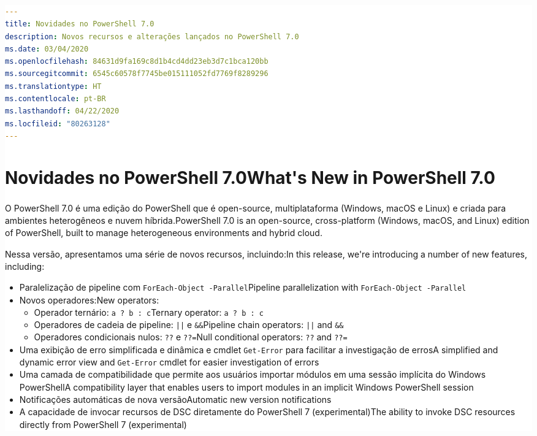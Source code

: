 ```yaml
---
title: Novidades no PowerShell 7.0
description: Novos recursos e alterações lançados no PowerShell 7.0
ms.date: 03/04/2020
ms.openlocfilehash: 84631d9fa169c8d1b4cd4dd23eb3d7c1bca120bb
ms.sourcegitcommit: 6545c60578f7745be015111052fd7769f8289296
ms.translationtype: HT
ms.contentlocale: pt-BR
ms.lasthandoff: 04/22/2020
ms.locfileid: "80263128"
---
```

# <a name="whats-new-in-powershell-70"></a><span data-ttu-id="a29f3-103">Novidades no PowerShell 7.0</span><span class="sxs-lookup"><span data-stu-id="a29f3-103">What's New in PowerShell 7.0</span></span>

<span data-ttu-id="a29f3-104">O PowerShell 7.0 é uma edição do PowerShell que é open-source, multiplataforma (Windows, macOS e Linux) e criada para ambientes heterogêneos e nuvem híbrida.</span><span class="sxs-lookup"><span data-stu-id="a29f3-104">PowerShell 7.0 is an open-source, cross-platform (Windows, macOS, and Linux) edition of PowerShell, built to manage heterogeneous environments and hybrid cloud.</span></span>

<span data-ttu-id="a29f3-105">Nessa versão, apresentamos uma série de novos recursos, incluindo:</span><span class="sxs-lookup"><span data-stu-id="a29f3-105">In this release, we're introducing a number of new features, including:</span></span>

- <span data-ttu-id="a29f3-106">Paralelização de pipeline com `ForEach-Object -Parallel`</span><span class="sxs-lookup"><span data-stu-id="a29f3-106">Pipeline parallelization with `ForEach-Object -Parallel`</span></span>
- <span data-ttu-id="a29f3-107">Novos operadores:</span><span class="sxs-lookup"><span data-stu-id="a29f3-107">New operators:</span></span>
  - <span data-ttu-id="a29f3-108">Operador ternário: `a ? b : c`</span><span class="sxs-lookup"><span data-stu-id="a29f3-108">Ternary operator: `a ? b : c`</span></span>
  - <span data-ttu-id="a29f3-109">Operadores de cadeia de pipeline: `||` e `&&`</span><span class="sxs-lookup"><span data-stu-id="a29f3-109">Pipeline chain operators: `||` and `&&`</span></span>
  - <span data-ttu-id="a29f3-110">Operadores condicionais nulos: `??` e `??=`</span><span class="sxs-lookup"><span data-stu-id="a29f3-110">Null conditional operators: `??` and `??=`</span></span>
- <span data-ttu-id="a29f3-111">Uma exibição de erro simplificada e dinâmica e cmdlet `Get-Error` para facilitar a investigação de erros</span><span class="sxs-lookup"><span data-stu-id="a29f3-111">A simplified and dynamic error view and `Get-Error` cmdlet for easier investigation of errors</span></span>
- <span data-ttu-id="a29f3-112">Uma camada de compatibilidade que permite aos usuários importar módulos em uma sessão implícita do Windows PowerShell</span><span class="sxs-lookup"><span data-stu-id="a29f3-112">A compatibility layer that enables users to import modules in an implicit Windows PowerShell session</span></span>
- <span data-ttu-id="a29f3-113">Notificações automáticas de nova versão</span><span class="sxs-lookup"><span data-stu-id="a29f3-113">Automatic new version notifications</span></span>
- <span data-ttu-id="a29f3-114">A capacidade de invocar recursos de DSC diretamente do PowerShell 7 (experimental)</span><span class="sxs-lookup"><span data-stu-id="a29f3-114">The ability to invoke DSC resources directly from PowerShell 7 (experimental)</span></span>

